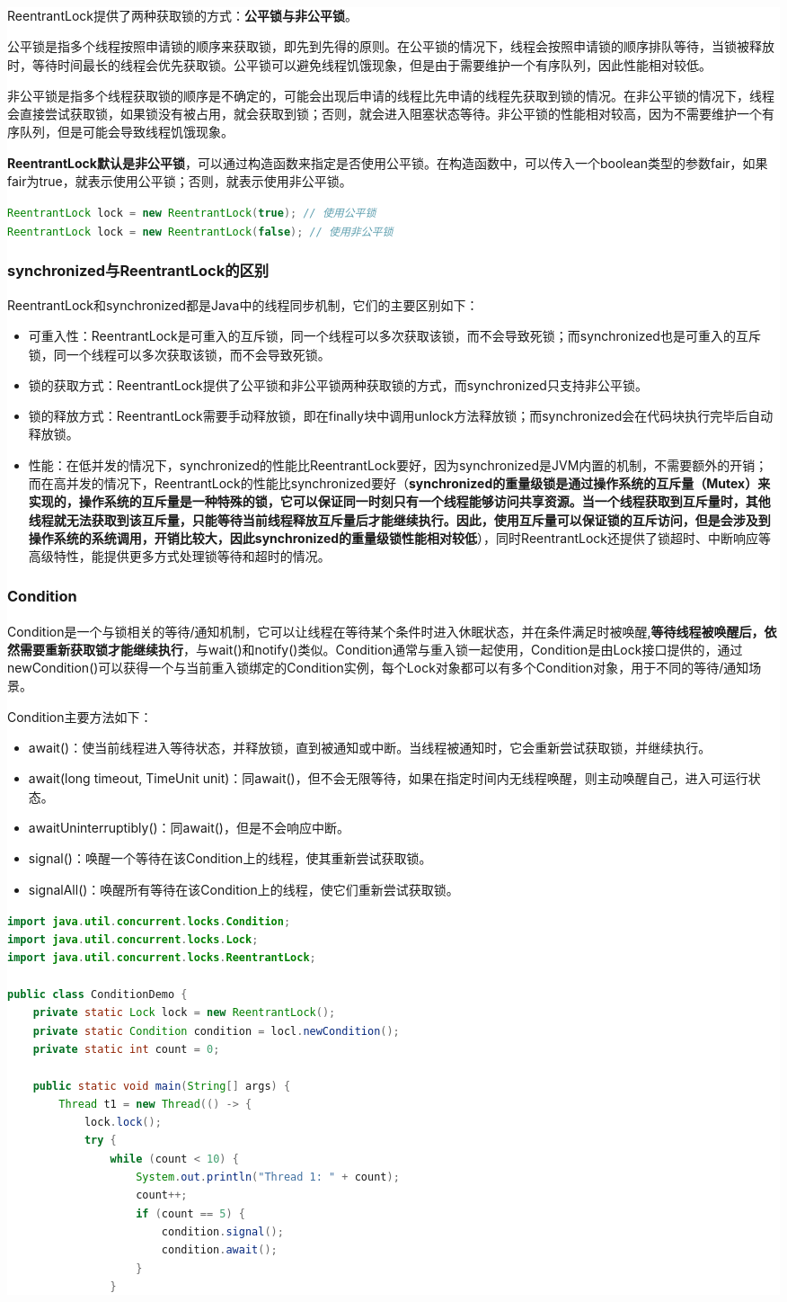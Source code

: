 ReentrantLock提供了两种获取锁的方式：**公平锁与非公平锁**。

公平锁是指多个线程按照申请锁的顺序来获取锁，即先到先得的原则。在公平锁的情况下，线程会按照申请锁的顺序排队等待，当锁被释放时，等待时间最长的线程会优先获取锁。公平锁可以避免线程饥饿现象，但是由于需要维护一个有序队列，因此性能相对较低。

非公平锁是指多个线程获取锁的顺序是不确定的，可能会出现后申请的线程比先申请的线程先获取到锁的情况。在非公平锁的情况下，线程会直接尝试获取锁，如果锁没有被占用，就会获取到锁；否则，就会进入阻塞状态等待。非公平锁的性能相对较高，因为不需要维护一个有序队列，但是可能会导致线程饥饿现象。

**ReentrantLock默认是非公平锁**，可以通过构造函数来指定是否使用公平锁。在构造函数中，可以传入一个boolean类型的参数fair，如果fair为true，就表示使用公平锁；否则，就表示使用非公平锁。

``` java
ReentrantLock lock = new ReentrantLock(true); // 使用公平锁
ReentrantLock lock = new ReentrantLock(false); // 使用非公平锁
```

### synchronized与ReentrantLock的区别

ReentrantLock和synchronized都是Java中的线程同步机制，它们的主要区别如下：

* 可重入性：ReentrantLock是可重入的互斥锁，同一个线程可以多次获取该锁，而不会导致死锁；而synchronized也是可重入的互斥锁，同一个线程可以多次获取该锁，而不会导致死锁。

* 锁的获取方式：ReentrantLock提供了公平锁和非公平锁两种获取锁的方式，而synchronized只支持非公平锁。

* 锁的释放方式：ReentrantLock需要手动释放锁，即在finally块中调用unlock方法释放锁；而synchronized会在代码块执行完毕后自动释放锁。

* 性能：在低并发的情况下，synchronized的性能比ReentrantLock要好，因为synchronized是JVM内置的机制，不需要额外的开销；而在高并发的情况下，ReentrantLock的性能比synchronized要好（**synchronized的重量级锁是通过操作系统的互斥量（Mutex）来实现的，操作系统的互斥量是一种特殊的锁，它可以保证同一时刻只有一个线程能够访问共享资源。当一个线程获取到互斥量时，其他线程就无法获取到该互斥量，只能等待当前线程释放互斥量后才能继续执行。因此，使用互斥量可以保证锁的互斥访问，但是会涉及到操作系统的系统调用，开销比较大，因此synchronized的重量级锁性能相对较低**），同时ReentrantLock还提供了锁超时、中断响应等高级特性，能提供更多方式处理锁等待和超时的情况。

### Condition

Condition是一个与锁相关的等待/通知机制，它可以让线程在等待某个条件时进入休眠状态，并在条件满足时被唤醒,**等待线程被唤醒后，依然需要重新获取锁才能继续执行**，与wait()和notify()类似。Condition通常与重入锁一起使用，Condition是由Lock接口提供的，通过newCondition()可以获得一个与当前重入锁绑定的Condition实例，每个Lock对象都可以有多个Condition对象，用于不同的等待/通知场景。

Condition主要方法如下：

* await()：使当前线程进入等待状态，并释放锁，直到被通知或中断。当线程被通知时，它会重新尝试获取锁，并继续执行。

* await(long timeout, TimeUnit unit)：同await()，但不会无限等待，如果在指定时间内无线程唤醒，则主动唤醒自己，进入可运行状态。

* awaitUninterruptibly()：同await()，但是不会响应中断。

* signal()：唤醒一个等待在该Condition上的线程，使其重新尝试获取锁。

* signalAll()：唤醒所有等待在该Condition上的线程，使它们重新尝试获取锁。

``` java
import java.util.concurrent.locks.Condition;
import java.util.concurrent.locks.Lock;
import java.util.concurrent.locks.ReentrantLock;

public class ConditionDemo {
    private static Lock lock = new ReentrantLock();
    private static Condition condition = locl.newCondition();
    private static int count = 0;

    public static void main(String[] args) {
        Thread t1 = new Thread(() -> {
            lock.lock();
            try {
                while (count < 10) {
                    System.out.println("Thread 1: " + count);
                    count++;
                    if (count == 5) {
                        condition.signal();
                        condition.await();
                    }
                }
```